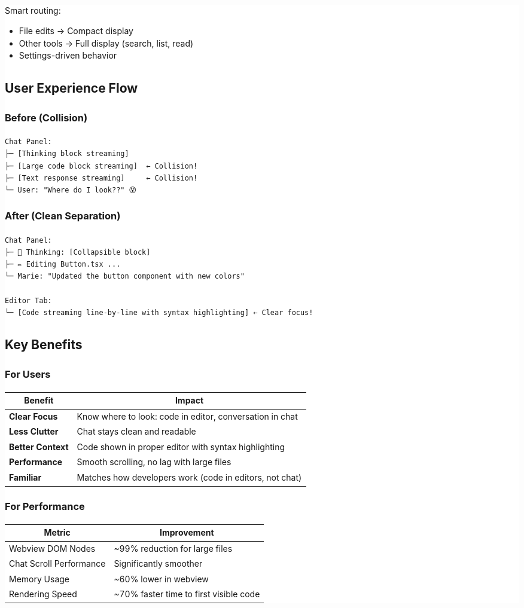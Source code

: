 Smart routing:
- File edits → Compact display
- Other tools → Full display (search, list, read)
- Settings-driven behavior

## User Experience Flow

### Before (Collision)
```
Chat Panel:
├─ [Thinking block streaming]
├─ [Large code block streaming]  ← Collision!
├─ [Text response streaming]     ← Collision!
└─ User: "Where do I look??" 😵
```

### After (Clean Separation)
```
Chat Panel:
├─ 🤔 Thinking: [Collapsible block]
├─ ✏️ Editing Button.tsx ...
└─ Marie: "Updated the button component with new colors"

Editor Tab:
└─ [Code streaming line-by-line with syntax highlighting] ← Clear focus!
```

## Key Benefits

### For Users
| Benefit | Impact |
|---------|--------|
| **Clear Focus** | Know where to look: code in editor, conversation in chat |
| **Less Clutter** | Chat stays clean and readable |
| **Better Context** | Code shown in proper editor with syntax highlighting |
| **Performance** | Smooth scrolling, no lag with large files |
| **Familiar** | Matches how developers work (code in editors, not chat) |

### For Performance
| Metric | Improvement |
|--------|-------------|
| Webview DOM Nodes | ~99% reduction for large files |
| Chat Scroll Performance | Significantly smoother |
| Memory Usage | ~60% lower in webview |
| Rendering Speed | ~70% faster time to first visible code |
